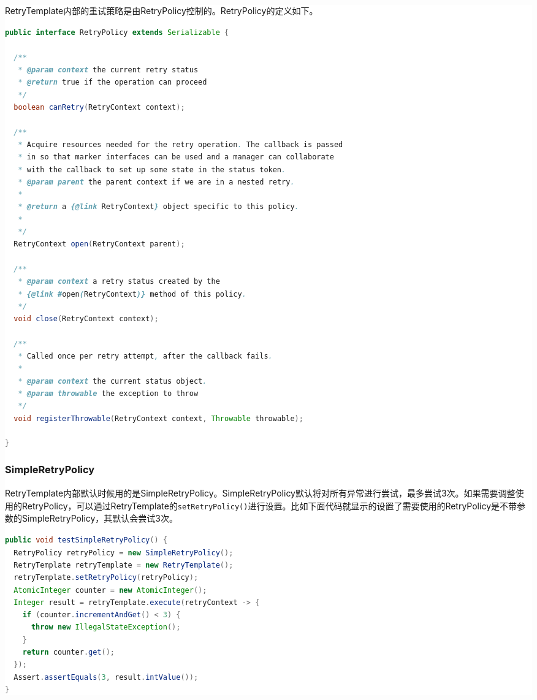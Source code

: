 RetryTemplate内部的重试策略是由RetryPolicy控制的。RetryPolicy的定义如下。

```java
public interface RetryPolicy extends Serializable {

  /**
   * @param context the current retry status
   * @return true if the operation can proceed
   */
  boolean canRetry(RetryContext context);

  /**
   * Acquire resources needed for the retry operation. The callback is passed
   * in so that marker interfaces can be used and a manager can collaborate
   * with the callback to set up some state in the status token.
   * @param parent the parent context if we are in a nested retry.
   *
   * @return a {@link RetryContext} object specific to this policy.
   *
   */
  RetryContext open(RetryContext parent);

  /**
   * @param context a retry status created by the
   * {@link #open(RetryContext)} method of this policy.
   */
  void close(RetryContext context);

  /**
   * Called once per retry attempt, after the callback fails.
   *
   * @param context the current status object.
   * @param throwable the exception to throw
   */
  void registerThrowable(RetryContext context, Throwable throwable);

}
```

### SimpleRetryPolicy

RetryTemplate内部默认时候用的是SimpleRetryPolicy。SimpleRetryPolicy默认将对所有异常进行尝试，最多尝试3次。如果需要调整使用的RetryPolicy，可以通过RetryTemplate的`setRetryPolicy()`进行设置。比如下面代码就显示的设置了需要使用的RetryPolicy是不带参数的SimpleRetryPolicy，其默认会尝试3次。

```java
public void testSimpleRetryPolicy() {
  RetryPolicy retryPolicy = new SimpleRetryPolicy();
  RetryTemplate retryTemplate = new RetryTemplate();
  retryTemplate.setRetryPolicy(retryPolicy);
  AtomicInteger counter = new AtomicInteger();
  Integer result = retryTemplate.execute(retryContext -> {
    if (counter.incrementAndGet() < 3) {
      throw new IllegalStateException();
    }
    return counter.get();
  });
  Assert.assertEquals(3, result.intValue());
}
```
